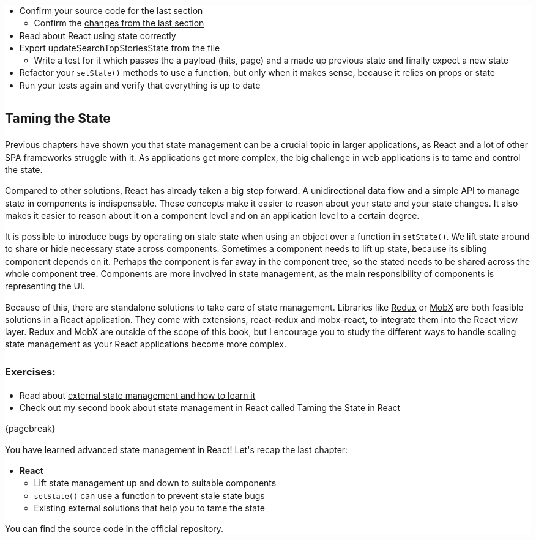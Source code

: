 * Confirm your [source code for the last section](http://bit.ly/2HteTbk)
  * Confirm the [changes from the last section](http://bit.ly/2Hmbz1T)
* Read about [React using state correctly](https://reactjs.org/docs/state-and-lifecycle.html#using-state-correctly)
* Export updateSearchTopStoriesState from the file
  * Write a test for it which passes the a payload (hits, page) and a made up previous state and finally expect a new state
* Refactor your `setState()` methods to use a function, but only when it makes sense, because it relies on props or state
* Run your tests again and verify that everything is up to date

## Taming the State

Previous chapters have shown you that state management can be a crucial topic in larger applications, as React and a lot of other SPA frameworks struggle with it. As applications get more complex, the big challenge in web applications is to tame and control the state.

Compared to other solutions, React has already taken a big step forward. A unidirectional data flow and a simple API to manage state in components is indispensable. These concepts make it easier to reason about your state and your state changes. It also makes it easier to reason about it on a component level and on an application level to a certain degree.

It is possible to introduce bugs by operating on stale state when using an object over a function in `setState()`. We lift state around to share or hide necessary state across components. Sometimes a component needs to lift up state, because its sibling component depends on it. Perhaps the component is far away in the component tree, so the stated needs to be shared across the whole component tree. Components are more involved in state management, as the main responsibility of components is representing the UI.

Because of this, there are standalone solutions to take care of state management. Libraries like [Redux](https://redux.js.org/introduction) or [MobX](https://mobx.js.org/) are both feasible solutions in a React application. They come with extensions, [react-redux](https://github.com/reactjs/react-redux) and [mobx-react](https://github.com/mobxjs/mobx-react), to integrate them into the React view layer. Redux and MobX are outside of the scope of this book, but I encourage you to study the different ways to handle scaling state management as your React applications become more complex.

### Exercises:

* Read about [external state management and how to learn it](https://www.robinwieruch.de/redux-mobx-confusion/)
* Check out my second book about state management in React called [Taming the State in React](https://roadtoreact.com/)

{pagebreak}

You have learned advanced state management in React! Let's recap the last chapter:

* **React**
  * Lift state management up and down to suitable components
  * `setState()` can use a function to prevent stale state bugs
  * Existing external solutions that help you to tame the state

You can find the source code in the [official repository](http://bit.ly/2HteTbk).
